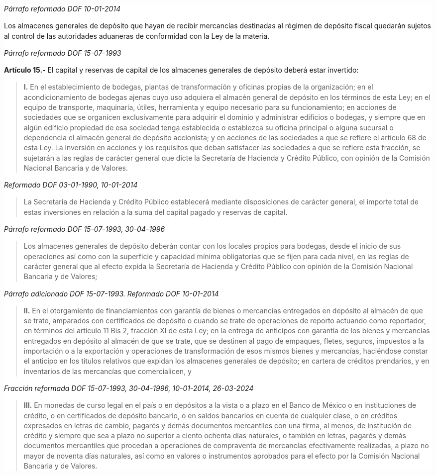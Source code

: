 *Párrafo reformado DOF 10-01-2014*

Los almacenes generales de depósito que hayan de recibir mercancías destinadas al régimen de depósito fiscal quedarán sujetos al control de las autoridades aduaneras de conformidad con la Ley de la materia.

*Párrafo reformado DOF 15-07-1993*

**Artículo 15.-** El capital y reservas de capital de los almacenes generales de depósito deberá estar invertido:

> **I.** En el establecimiento de bodegas, plantas de transformación y oficinas propias de la organización; en el acondicionamiento de bodegas ajenas cuyo uso adquiera el almacén general de depósito en los términos de esta Ley; en el equipo de transporte, maquinaria, útiles, herramienta y equipo necesario para su funcionamiento; en acciones de sociedades que se organicen exclusivamente para adquirir el dominio y administrar edificios o bodegas, y siempre que en algún edificio propiedad de esa sociedad tenga establecida o establezca su oficina principal o alguna sucursal o dependencia el almacén general de depósito accionista; y en acciones de las sociedades a que se refiere el artículo 68 de esta Ley. La inversión en acciones y los requisitos que deban satisfacer las sociedades a que se refiere esta fracción, se sujetarán a las reglas de carácter general que dicte la Secretaría de Hacienda y Crédito Público, con opinión de la Comisión Nacional Bancaria y de Valores.

*Reformado DOF 03-01-1990, 10-01-2014*

> La Secretaría de Hacienda y Crédito Público establecerá mediante disposiciones de carácter general, el importe total de estas inversiones en relación a la suma del capital pagado y reservas de capital.

*Párrafo reformado DOF 15-07-1993, 30-04-1996*

> Los almacenes generales de depósito deberán contar con los locales propios para bodegas, desde el inicio de sus operaciones así como con la superficie y capacidad mínima obligatorias que se fijen para cada nivel, en las reglas de carácter general que al efecto expida la Secretaría de Hacienda y Crédito Público con opinión de la Comisión Nacional Bancaria y de Valores;

*Párrafo adicionado DOF 15-07-1993. Reformado DOF 10-01-2014*

> **II.** En el otorgamiento de financiamientos con garantía de bienes o mercancías entregados en depósito al almacén de que se trate, amparados con certificados de depósito o cuando se trate de operaciones de reporto actuando como reportador, en términos del artículo 11 Bis 2, fracción XI de esta Ley; en la entrega de anticipos con garantía de los bienes y mercancías entregados en depósito al almacén de que se trate, que se destinen al pago de empaques, fletes, seguros, impuestos a la importación o a la exportación y operaciones de transformación de esos mismos bienes y mercancías, haciéndose constar el anticipo en los títulos relativos que expidan los almacenes generales de depósito; en cartera de créditos prendarios, y en inventarios de las mercancías que comercialicen, y

*Fracción reformada DOF 15-07-1993, 30-04-1996, 10-01-2014, 26-03-2024*

> **III.** En monedas de curso legal en el país o en depósitos a la vista o a plazo en el Banco de México o en instituciones de crédito, o en certificados de depósito bancario, o en saldos bancarios en cuenta de cualquier clase, o en créditos expresados en letras de cambio, pagarés y demás documentos mercantiles con una firma, al menos, de institución de crédito y siempre que sea a plazo no superior a ciento ochenta días naturales, o también en letras, pagarés y demás documentos mercantiles que procedan a operaciones de compraventa de mercancías efectivamente realizadas, a plazo no mayor de noventa días naturales, así como en valores o instrumentos aprobados para el efecto por la Comisión Nacional Bancaria y de Valores.
